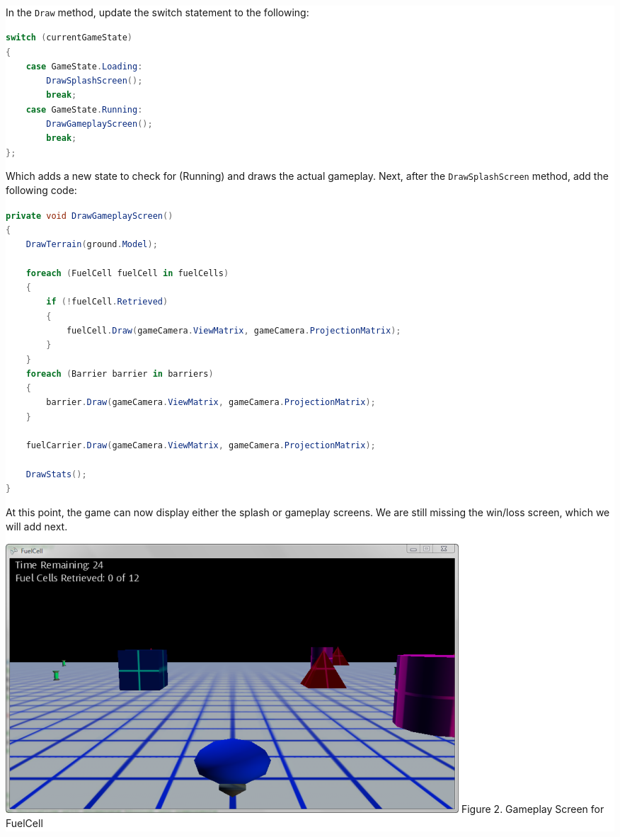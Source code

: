 In the `Draw` method, update the switch statement to the following:

```csharp
switch (currentGameState)
{
    case GameState.Loading:
        DrawSplashScreen();
        break;
    case GameState.Running:
        DrawGameplayScreen();
        break;
};
```

Which adds a new state to check for (Running) and draws the actual gameplay. Next, after the `DrawSplashScreen` method, add the following code:

```csharp
private void DrawGameplayScreen()
{
    DrawTerrain(ground.Model);

    foreach (FuelCell fuelCell in fuelCells)
    {
        if (!fuelCell.Retrieved)
        {
            fuelCell.Draw(gameCamera.ViewMatrix, gameCamera.ProjectionMatrix);
        }
    }
    foreach (Barrier barrier in barriers)
    {
        barrier.Draw(gameCamera.ViewMatrix, gameCamera.ProjectionMatrix);
    }

    fuelCarrier.Draw(gameCamera.ViewMatrix, gameCamera.ProjectionMatrix);

    DrawStats();
}
```

At this point, the game can now display either the splash or gameplay screens. We are still missing the win/loss screen, which we will add next.

![Gameplay screen](Images/07-02-GamePlay.png)
Figure 2.  Gameplay Screen for FuelCell
